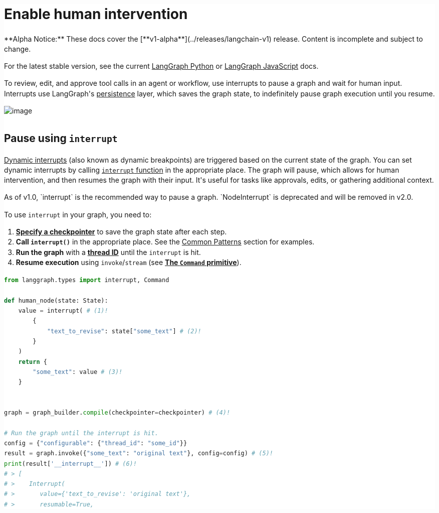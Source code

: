 # Enable human intervention

<Warning>
  **Alpha Notice:** These docs cover the [**v1-alpha**](../releases/langchain-v1) release. Content is incomplete and subject to change.

  For the latest stable version, see the current [LangGraph Python](https://langchain-ai.github.io/langgraph/) or [LangGraph JavaScript](https://langchain-ai.github.io/langgraphjs/) docs.
</Warning>

To review, edit, and approve tool calls in an agent or workflow, use interrupts to pause a graph and wait for human input. Interrupts use LangGraph's [persistence](/oss/python/langgraph/persistence) layer, which saves the graph state, to indefinitely pause graph execution until you resume.

<img src="https://mintcdn.com/langchain-5e9cc07a/ybiAaBfoBvFquMDz/oss/images/tool-call-review.png?fit=max&auto=format&n=ybiAaBfoBvFquMDz&q=85&s=bf1a1f68ee902142f3461f31ffb55c0a" alt="image" data-og-width="1209" width="1209" data-og-height="308" height="308" data-path="oss/images/tool-call-review.png" data-optimize="true" data-opv="3" srcset="https://mintcdn.com/langchain-5e9cc07a/ybiAaBfoBvFquMDz/oss/images/tool-call-review.png?w=280&fit=max&auto=format&n=ybiAaBfoBvFquMDz&q=85&s=a26476ccc524788ed57637e94060555f 280w, https://mintcdn.com/langchain-5e9cc07a/ybiAaBfoBvFquMDz/oss/images/tool-call-review.png?w=560&fit=max&auto=format&n=ybiAaBfoBvFquMDz&q=85&s=599b58f4049636889e3db57143fa1634 560w, https://mintcdn.com/langchain-5e9cc07a/ybiAaBfoBvFquMDz/oss/images/tool-call-review.png?w=840&fit=max&auto=format&n=ybiAaBfoBvFquMDz&q=85&s=7001cb1234ec0d050fe7a35693cd3bab 840w, https://mintcdn.com/langchain-5e9cc07a/ybiAaBfoBvFquMDz/oss/images/tool-call-review.png?w=1100&fit=max&auto=format&n=ybiAaBfoBvFquMDz&q=85&s=cdf2e845e3953494d1512d983922efeb 1100w, https://mintcdn.com/langchain-5e9cc07a/ybiAaBfoBvFquMDz/oss/images/tool-call-review.png?w=1650&fit=max&auto=format&n=ybiAaBfoBvFquMDz&q=85&s=e0b34c9eab6963acb050cef5e1b399f4 1650w, https://mintcdn.com/langchain-5e9cc07a/ybiAaBfoBvFquMDz/oss/images/tool-call-review.png?w=2500&fit=max&auto=format&n=ybiAaBfoBvFquMDz&q=85&s=49a4d5423575c18f3c3b54496938157d 2500w" />

## Pause using `interrupt`

[Dynamic interrupts](/oss/python/langgraph/add-human-in-the-loop#key-capabilities) (also known as dynamic breakpoints) are triggered based on the current state of the graph. You can set dynamic interrupts by calling [`interrupt` function](https://langchain-ai.github.io/langgraph/reference/types/#langgraph.types.interrupt) in the appropriate place. The graph will pause, which allows for human intervention, and then resumes the graph with their input. It's useful for tasks like approvals, edits, or gathering additional context.

<Note>
  As of v1.0, `interrupt` is the recommended way to pause a graph. `NodeInterrupt` is deprecated and will be removed in v2.0.
</Note>

To use `interrupt` in your graph, you need to:

1. [**Specify a checkpointer**](/oss/python/langgraph/persistence#checkpoints) to save the graph state after each step.
2. **Call `interrupt()`** in the appropriate place. See the [Common Patterns](#common-patterns) section for examples.
3. **Run the graph** with a [**thread ID**](/oss/python/langgraph/persistence#threads) until the `interrupt` is hit.
4. **Resume execution** using `invoke`/`stream` (see [**The `Command` primitive**](#resume-using-the-command-primitive)).

```python {highlight={1,4,28}} theme={null}
from langgraph.types import interrupt, Command

def human_node(state: State):
    value = interrupt( # (1)!
        {
            "text_to_revise": state["some_text"] # (2)!
        }
    )
    return {
        "some_text": value # (3)!
    }


graph = graph_builder.compile(checkpointer=checkpointer) # (4)!

# Run the graph until the interrupt is hit.
config = {"configurable": {"thread_id": "some_id"}}
result = graph.invoke({"some_text": "original text"}, config=config) # (5)!
print(result['__interrupt__']) # (6)!
# > [
# >    Interrupt(
# >       value={'text_to_revise': 'original text'},
# >       resumable=True,
```